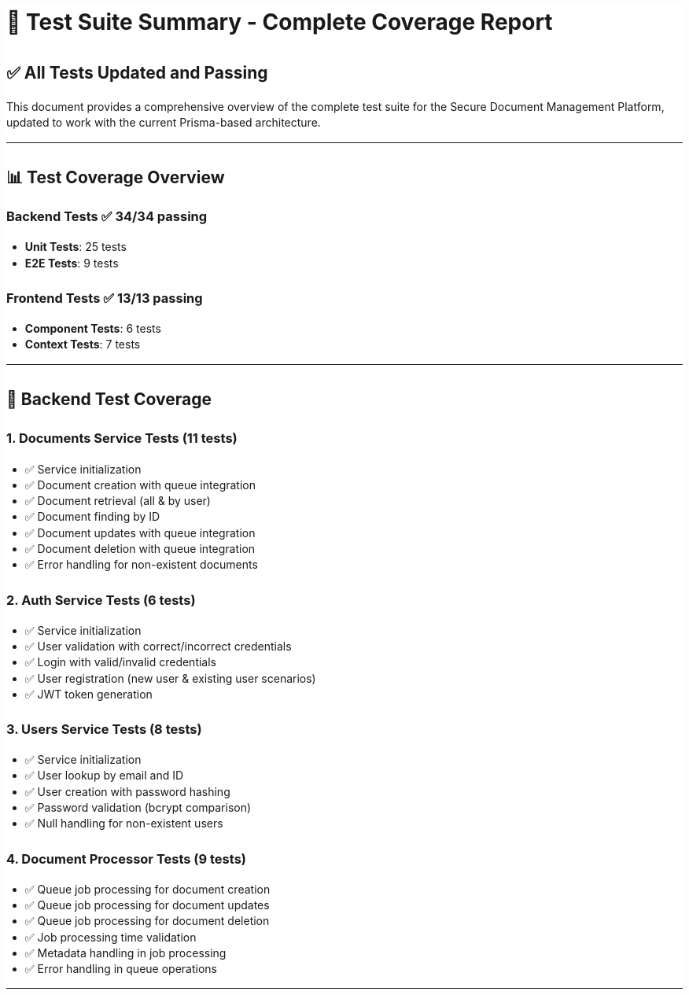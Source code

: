 # 🧪 Test Suite Summary - Complete Coverage Report

## ✅ **All Tests Updated and Passing**

This document provides a comprehensive overview of the complete test suite for the Secure Document Management Platform, updated to work with the current Prisma-based architecture.

---

## 📊 **Test Coverage Overview**

### **Backend Tests** ✅ **34/34 passing**
- **Unit Tests**: 25 tests
- **E2E Tests**: 9 tests

### **Frontend Tests** ✅ **13/13 passing**
- **Component Tests**: 6 tests
- **Context Tests**: 7 tests

---

## 🔧 **Backend Test Coverage**

### **1. Documents Service Tests** (11 tests)
- ✅ Service initialization
- ✅ Document creation with queue integration
- ✅ Document retrieval (all & by user)
- ✅ Document finding by ID
- ✅ Document updates with queue integration
- ✅ Document deletion with queue integration
- ✅ Error handling for non-existent documents

### **2. Auth Service Tests** (6 tests)
- ✅ Service initialization
- ✅ User validation with correct/incorrect credentials
- ✅ Login with valid/invalid credentials
- ✅ User registration (new user & existing user scenarios)
- ✅ JWT token generation

### **3. Users Service Tests** (8 tests)
- ✅ Service initialization
- ✅ User lookup by email and ID
- ✅ User creation with password hashing
- ✅ Password validation (bcrypt comparison)
- ✅ Null handling for non-existent users

### **4. Document Processor Tests** (9 tests)
- ✅ Queue job processing for document creation
- ✅ Queue job processing for document updates
- ✅ Queue job processing for document deletion
- ✅ Job processing time validation
- ✅ Metadata handling in job processing
- ✅ Error handling in queue operations

---